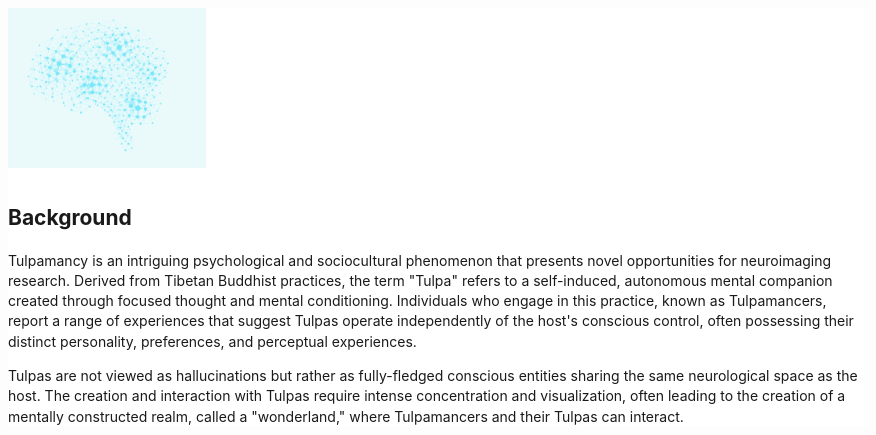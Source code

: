    <img src="img/brain.png" height="160px;" alt=""/>
</div>

## Background
Tulpamancy is an intriguing psychological and sociocultural phenomenon that presents novel opportunities for neuroimaging research. Derived from Tibetan Buddhist practices, the term "Tulpa" refers to a self-induced, autonomous mental companion created through focused thought and mental conditioning. Individuals who engage in this practice, known as Tulpamancers, report a range of experiences that suggest Tulpas operate independently of the host's conscious control, often possessing their distinct personality, preferences, and perceptual experiences.

Tulpas are not viewed as hallucinations but rather as fully-fledged conscious entities sharing the same neurological space as the host. The creation and interaction with Tulpas require intense concentration and visualization, often leading to the creation of a mentally constructed realm, called a "wonderland," where Tulpamancers and their Tulpas can interact.
